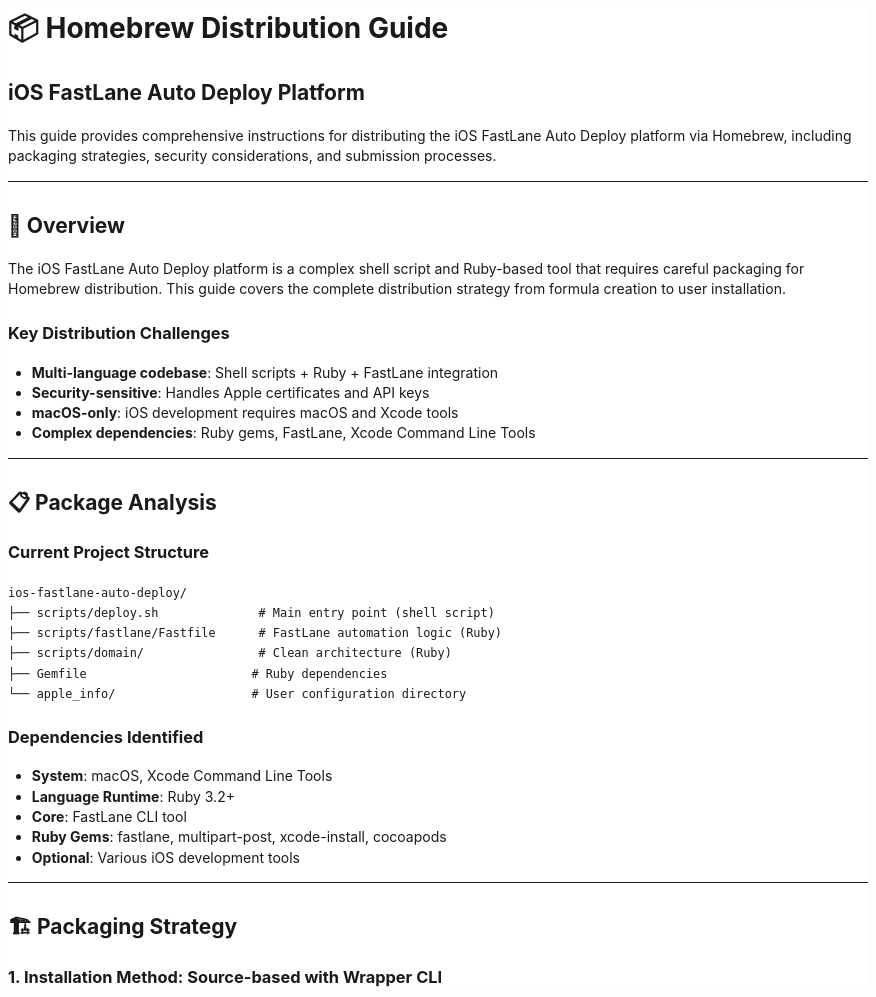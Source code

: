 # 📦 Homebrew Distribution Guide
## iOS FastLane Auto Deploy Platform

This guide provides comprehensive instructions for distributing the iOS FastLane Auto Deploy platform via Homebrew, including packaging strategies, security considerations, and submission processes.

---

## 🎯 Overview

The iOS FastLane Auto Deploy platform is a complex shell script and Ruby-based tool that requires careful packaging for Homebrew distribution. This guide covers the complete distribution strategy from formula creation to user installation.

### Key Distribution Challenges
- **Multi-language codebase**: Shell scripts + Ruby + FastLane integration
- **Security-sensitive**: Handles Apple certificates and API keys
- **macOS-only**: iOS development requires macOS and Xcode tools
- **Complex dependencies**: Ruby gems, FastLane, Xcode Command Line Tools

---

## 📋 Package Analysis

### Current Project Structure
```
ios-fastlane-auto-deploy/
├── scripts/deploy.sh              # Main entry point (shell script)
├── scripts/fastlane/Fastfile      # FastLane automation logic (Ruby)
├── scripts/domain/                # Clean architecture (Ruby)
├── Gemfile                       # Ruby dependencies
└── apple_info/                   # User configuration directory
```

### Dependencies Identified
- **System**: macOS, Xcode Command Line Tools
- **Language Runtime**: Ruby 3.2+
- **Core**: FastLane CLI tool
- **Ruby Gems**: fastlane, multipart-post, xcode-install, cocoapods
- **Optional**: Various iOS development tools

---

## 🏗️ Packaging Strategy

### 1. Installation Method: **Source-based with Wrapper CLI**
